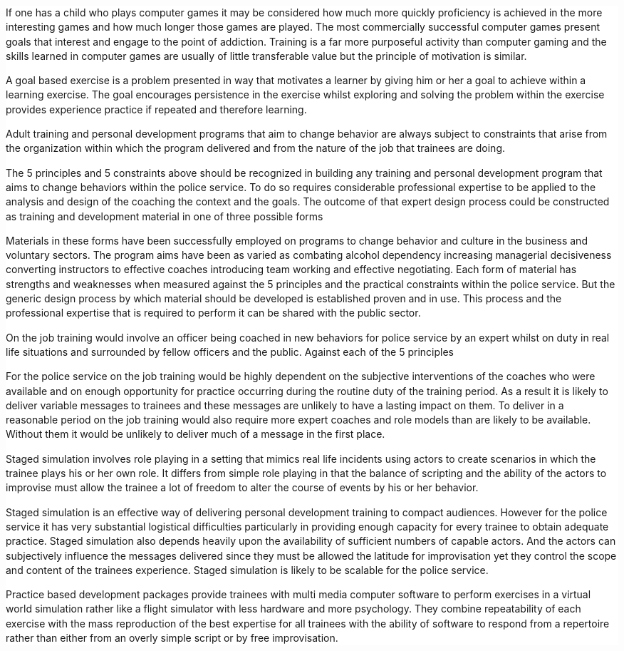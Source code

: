 If one has a child who plays computer games it may be considered how much more quickly proficiency is achieved in the more interesting games and how much longer those games are played. The most commercially successful computer games present goals that interest and engage to the point of addiction. Training is a far more purposeful activity than computer gaming and the skills learned in computer games are usually of little transferable value but the principle of motivation is similar.

A goal based exercise is a problem presented in way that motivates a learner by giving him or her a goal to achieve within a learning exercise. The goal encourages persistence in the exercise whilst exploring and solving the problem within the exercise provides experience practice if repeated and therefore learning.

Adult training and personal development programs that aim to change behavior are always subject to constraints that arise from the organization within which the program delivered and from the nature of the job that trainees are doing.

The 5 principles and 5 constraints above should be recognized in building any training and personal development program that aims to change behaviors within the police service. To do so requires considerable professional expertise to be applied to the analysis and design of the coaching the context and the goals. The outcome of that expert design process could be constructed as training and development material in one of three possible forms 

Materials in these forms have been successfully employed on programs to change behavior and culture in the business and voluntary sectors. The program aims have been as varied as combating alcohol dependency increasing managerial decisiveness converting instructors to effective coaches introducing team working and effective negotiating. Each form of material has strengths and weaknesses when measured against the 5 principles and the practical constraints within the police service. But the generic design process by which material should be developed is established proven and in use. This process and the professional expertise that is required to perform it can be shared with the public sector.

 On the job training would involve an officer being coached in new behaviors for police service by an expert whilst on duty in real life situations and surrounded by fellow officers and the public. Against each of the 5 principles 

For the police service on the job training would be highly dependent on the subjective interventions of the coaches who were available and on enough opportunity for practice occurring during the routine duty of the training period. As a result it is likely to deliver variable messages to trainees and these messages are unlikely to have a lasting impact on them. To deliver in a reasonable period on the job training would also require more expert coaches and role models than are likely to be available. Without them it would be unlikely to deliver much of a message in the first place.

Staged simulation involves role playing in a setting that mimics real life incidents using actors to create scenarios in which the trainee plays his or her own role. It differs from simple role playing in that the balance of scripting and the ability of the actors to improvise must allow the trainee a lot of freedom to alter the course of events by his or her behavior.

Staged simulation is an effective way of delivering personal development training to compact audiences. However for the police service it has very substantial logistical difficulties particularly in providing enough capacity for every trainee to obtain adequate practice. Staged simulation also depends heavily upon the availability of sufficient numbers of capable actors. And the actors can subjectively influence the messages delivered since they must be allowed the latitude for improvisation yet they control the scope and content of the trainees experience. Staged simulation is likely to be scalable for the police service.

Practice based development packages provide trainees with multi media computer software to perform exercises in a virtual world simulation rather like a flight simulator with less hardware and more psychology. They combine repeatability of each exercise with the mass reproduction of the best expertise for all trainees with the ability of software to respond from a repertoire rather than either from an overly simple script or by free improvisation.
